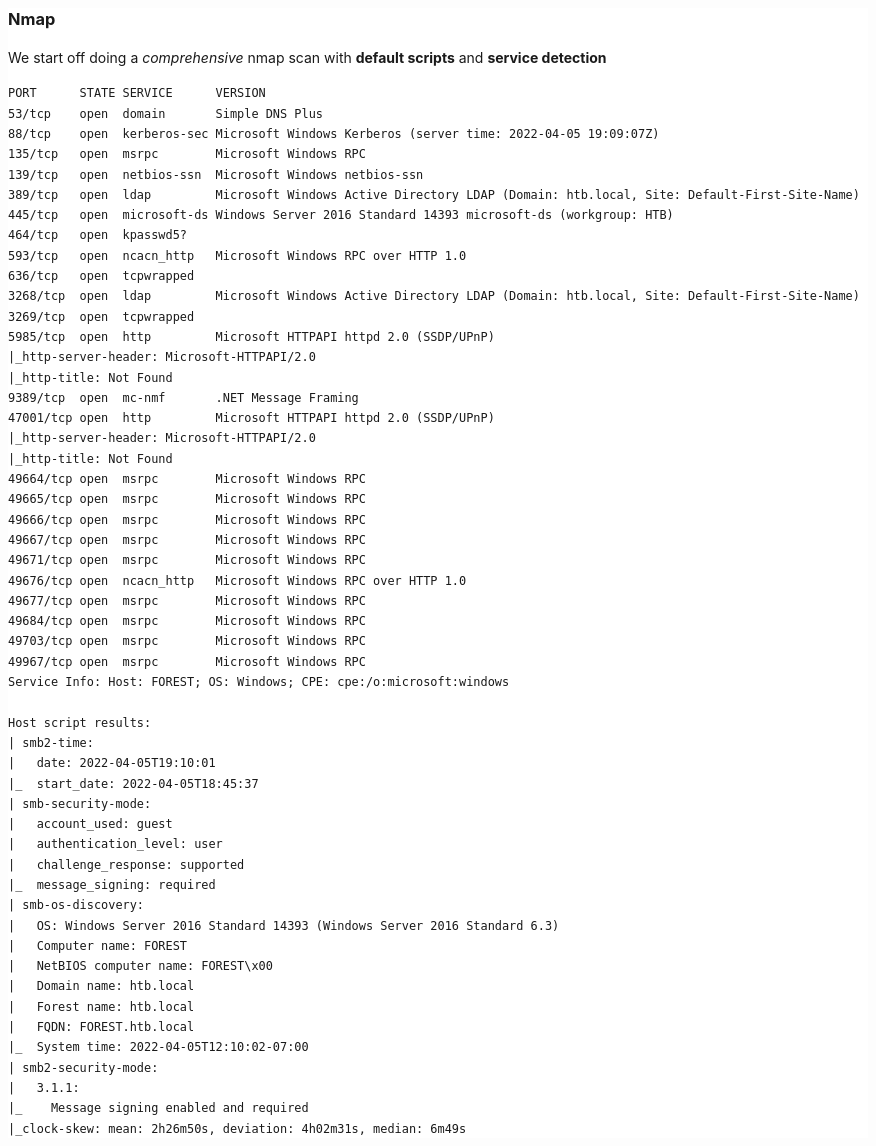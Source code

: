 
### Nmap
We start off doing a *comprehensive* nmap scan with **default scripts** and **service detection**

```
PORT      STATE SERVICE      VERSION
53/tcp    open  domain       Simple DNS Plus
88/tcp    open  kerberos-sec Microsoft Windows Kerberos (server time: 2022-04-05 19:09:07Z)
135/tcp   open  msrpc        Microsoft Windows RPC
139/tcp   open  netbios-ssn  Microsoft Windows netbios-ssn
389/tcp   open  ldap         Microsoft Windows Active Directory LDAP (Domain: htb.local, Site: Default-First-Site-Name)
445/tcp   open  microsoft-ds Windows Server 2016 Standard 14393 microsoft-ds (workgroup: HTB)
464/tcp   open  kpasswd5?
593/tcp   open  ncacn_http   Microsoft Windows RPC over HTTP 1.0
636/tcp   open  tcpwrapped
3268/tcp  open  ldap         Microsoft Windows Active Directory LDAP (Domain: htb.local, Site: Default-First-Site-Name)
3269/tcp  open  tcpwrapped
5985/tcp  open  http         Microsoft HTTPAPI httpd 2.0 (SSDP/UPnP)
|_http-server-header: Microsoft-HTTPAPI/2.0
|_http-title: Not Found
9389/tcp  open  mc-nmf       .NET Message Framing
47001/tcp open  http         Microsoft HTTPAPI httpd 2.0 (SSDP/UPnP)
|_http-server-header: Microsoft-HTTPAPI/2.0
|_http-title: Not Found
49664/tcp open  msrpc        Microsoft Windows RPC
49665/tcp open  msrpc        Microsoft Windows RPC
49666/tcp open  msrpc        Microsoft Windows RPC
49667/tcp open  msrpc        Microsoft Windows RPC
49671/tcp open  msrpc        Microsoft Windows RPC
49676/tcp open  ncacn_http   Microsoft Windows RPC over HTTP 1.0
49677/tcp open  msrpc        Microsoft Windows RPC
49684/tcp open  msrpc        Microsoft Windows RPC
49703/tcp open  msrpc        Microsoft Windows RPC
49967/tcp open  msrpc        Microsoft Windows RPC
Service Info: Host: FOREST; OS: Windows; CPE: cpe:/o:microsoft:windows

Host script results:
| smb2-time: 
|   date: 2022-04-05T19:10:01
|_  start_date: 2022-04-05T18:45:37
| smb-security-mode: 
|   account_used: guest
|   authentication_level: user
|   challenge_response: supported
|_  message_signing: required
| smb-os-discovery: 
|   OS: Windows Server 2016 Standard 14393 (Windows Server 2016 Standard 6.3)
|   Computer name: FOREST
|   NetBIOS computer name: FOREST\x00
|   Domain name: htb.local
|   Forest name: htb.local
|   FQDN: FOREST.htb.local
|_  System time: 2022-04-05T12:10:02-07:00
| smb2-security-mode: 
|   3.1.1: 
|_    Message signing enabled and required
|_clock-skew: mean: 2h26m50s, deviation: 4h02m31s, median: 6m49s
```
